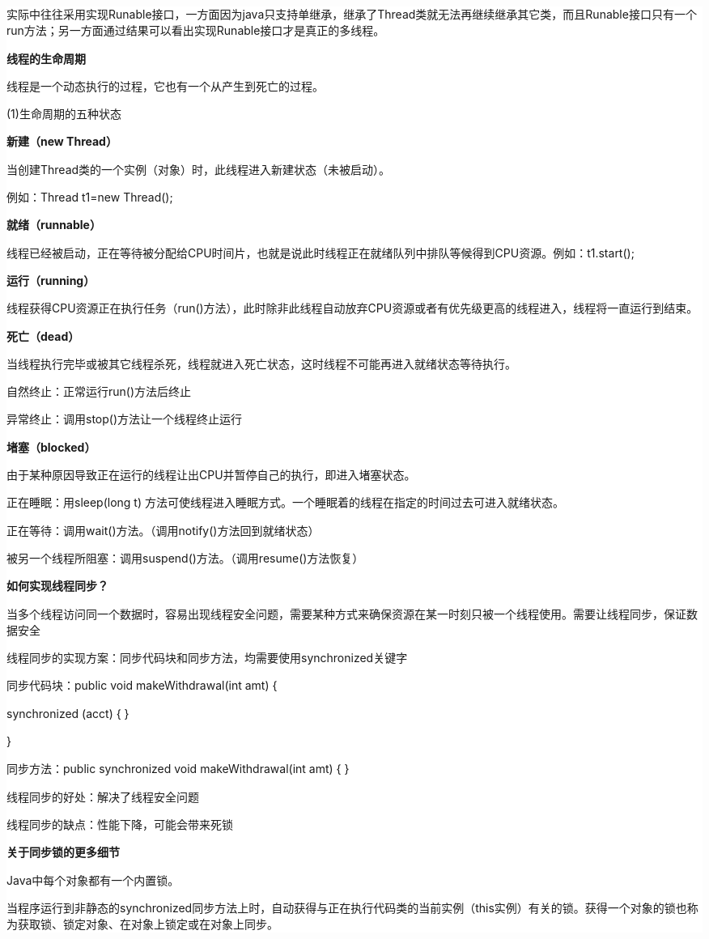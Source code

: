 实际中往往采用实现Runable接口，一方面因为java只支持单继承，继承了Thread类就无法再继续继承其它类，而且Runable接口只有一个run方法；另一方面通过结果可以看出实现Runable接口才是真正的多线程。

**线程的生命周期**

线程是一个动态执行的过程，它也有一个从产生到死亡的过程。

(1)生命周期的五种状态

**新建（new Thread）**

当创建Thread类的一个实例（对象）时，此线程进入新建状态（未被启动）。

例如：Thread t1=new Thread();

**就绪（runnable）**

线程已经被启动，正在等待被分配给CPU时间片，也就是说此时线程正在就绪队列中排队等候得到CPU资源。例如：t1.start();

**运行（running）**

线程获得CPU资源正在执行任务（run()方法），此时除非此线程自动放弃CPU资源或者有优先级更高的线程进入，线程将一直运行到结束。

**死亡（dead）**

当线程执行完毕或被其它线程杀死，线程就进入死亡状态，这时线程不可能再进入就绪状态等待执行。

自然终止：正常运行run()方法后终止

异常终止：调用stop()方法让一个线程终止运行

**堵塞（blocked）**

由于某种原因导致正在运行的线程让出CPU并暂停自己的执行，即进入堵塞状态。

正在睡眠：用sleep(long t) 方法可使线程进入睡眠方式。一个睡眠着的线程在指定的时间过去可进入就绪状态。

正在等待：调用wait()方法。（调用notify()方法回到就绪状态）

被另一个线程所阻塞：调用suspend()方法。（调用resume()方法恢复）

**如何实现线程同步？**

当多个线程访问同一个数据时，容易出现线程安全问题，需要某种方式来确保资源在某一时刻只被一个线程使用。需要让线程同步，保证数据安全

线程同步的实现方案：同步代码块和同步方法，均需要使用synchronized关键字

同步代码块：public void makeWithdrawal(int amt) {

 synchronized (acct) { }

}

同步方法：public synchronized void makeWithdrawal(int amt) { }

线程同步的好处：解决了线程安全问题

线程同步的缺点：性能下降，可能会带来死锁

**关于同步锁的更多细节**

Java中每个对象都有一个内置锁。 

当程序运行到非静态的synchronized同步方法上时，自动获得与正在执行代码类的当前实例（this实例）有关的锁。获得一个对象的锁也称为获取锁、锁定对象、在对象上锁定或在对象上同步。
